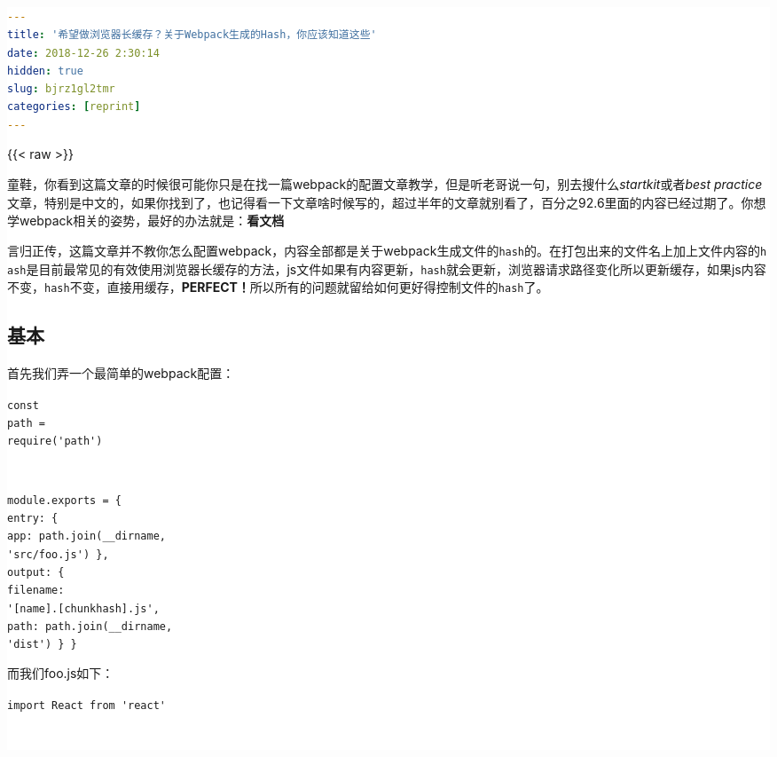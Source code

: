```yaml
---
title: '希望做浏览器长缓存？关于Webpack生成的Hash，你应该知道这些' 
date: 2018-12-26 2:30:14
hidden: true
slug: bjrz1gl2tmr
categories: [reprint]
---
```


{{< raw >}}

                    
<p>童鞋，你看到这篇文章的时候很可能你只是在找一篇webpack的配置文章教学，但是听老哥说一句，别去搜什么<em>startkit</em>或者<em>best practice</em>文章，特别是中文的，如果你找到了，也记得看一下文章啥时候写的，超过半年的文章就别看了，百分之92.6里面的内容已经过期了。你想学webpack相关的姿势，最好的办法就是：<strong>看文档</strong></p>
<p>言归正传，这篇文章并不教你怎么配置webpack，内容全部都是关于webpack生成文件的<code>hash</code>的。在打包出来的文件名上加上文件内容的<code>hash</code>是目前最常见的有效使用浏览器长缓存的方法，js文件如果有内容更新，<code>hash</code>就会更新，浏览器请求路径变化所以更新缓存，如果js内容不变，<code>hash</code>不变，直接用缓存，<strong>PERFECT！</strong>所以所有的问题就留给如何更好得控制文件的<code>hash</code>了。</p>
<h2 id="articleHeader0">基本</h2>
<p>首先我们弄一个最简单的webpack配置：</p>
<div class="widget-codetool" style="display:none;">
      <div class="widget-codetool--inner">
      <span class="selectCode code-tool" data-toggle="tooltip" data-placement="top" title="" data-original-title="全选"></span>
      <span type="button" class="copyCode code-tool" data-toggle="tooltip" data-placement="top" data-clipboard-text="const path = require('path')

module.exports = {
  entry: {
    app: path.join(__dirname, 'src/foo.js')
  },
  output: {
    filename: '[name].[chunkhash].js',
    path: path.join(__dirname, 'dist')
  }
}" title="" data-original-title="复制"></span>
      <span type="button" class="saveToNote code-tool" data-toggle="tooltip" data-placement="top" title="" data-original-title="放进笔记"></span>
      </div>
      </div><pre class="javascript hljs"><code class="javascript"><span class="hljs-keyword">const</span> path = <span class="hljs-built_in">require</span>(<span class="hljs-string">'path'</span>)

<span class="hljs-built_in">module</span>.exports = {
  <span class="hljs-attr">entry</span>: {
    <span class="hljs-attr">app</span>: path.join(__dirname, <span class="hljs-string">'src/foo.js'</span>)
  },
  <span class="hljs-attr">output</span>: {
    <span class="hljs-attr">filename</span>: <span class="hljs-string">'[name].[chunkhash].js'</span>,
    <span class="hljs-attr">path</span>: path.join(__dirname, <span class="hljs-string">'dist'</span>)
  }
}</code></pre>
<p>而我们foo.js如下：</p>
<div class="widget-codetool" style="display:none;">
      <div class="widget-codetool--inner">
      <span class="selectCode code-tool" data-toggle="tooltip" data-placement="top" title="" data-original-title="全选"></span>
      <span type="button" class="copyCode code-tool" data-toggle="tooltip" data-placement="top" data-clipboard-text="import React from 'react'
console.log(React.toString())" title="" data-original-title="复制"></span>
      <span type="button" class="saveToNote code-tool" data-toggle="tooltip" data-placement="top" title="" data-original-title="放进笔记"></span>
      </div>
      </div><pre class="javascript hljs"><code class="javascript"><span class="hljs-keyword">import</span> React <span class="hljs-keyword">from</span> <span class="hljs-string">'react'</span>